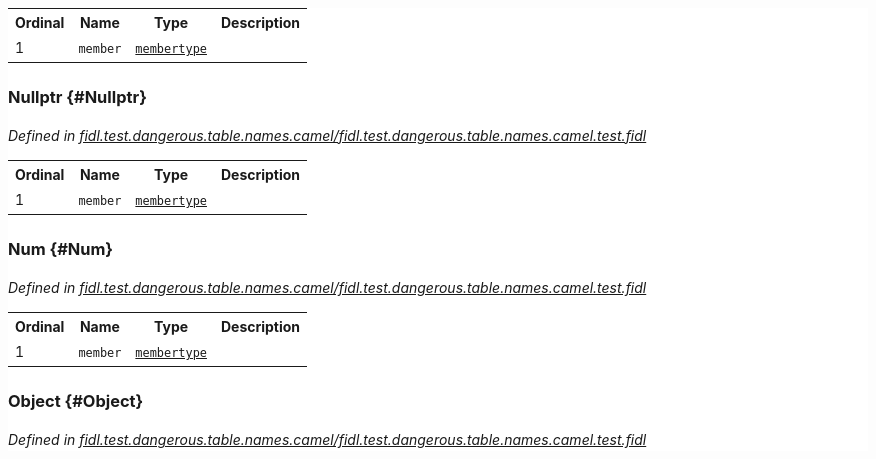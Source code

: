 

<table>
    <tr><th>Ordinal</th><th>Name</th><th>Type</th><th>Description</th></tr>
    <tr>
            <td>1</td>
            <td><code>member</code></td>
            <td>
                <code><a class='link' href='#membertype'>membertype</a></code>
            </td>
            <td></td>
        </tr></table>

### Nullptr {#Nullptr}


*Defined in [fidl.test.dangerous.table.names.camel/fidl.test.dangerous.table.names.camel.test.fidl](https://fuchsia.googlesource.com/fuchsia/+/master/garnet/tests/fidl-dangerous-identifiers/fidl/fidl.test.dangerous.table.names.camel.test.fidl#488)*



<table>
    <tr><th>Ordinal</th><th>Name</th><th>Type</th><th>Description</th></tr>
    <tr>
            <td>1</td>
            <td><code>member</code></td>
            <td>
                <code><a class='link' href='#membertype'>membertype</a></code>
            </td>
            <td></td>
        </tr></table>

### Num {#Num}


*Defined in [fidl.test.dangerous.table.names.camel/fidl.test.dangerous.table.names.camel.test.fidl](https://fuchsia.googlesource.com/fuchsia/+/master/garnet/tests/fidl-dangerous-identifiers/fidl/fidl.test.dangerous.table.names.camel.test.fidl#492)*



<table>
    <tr><th>Ordinal</th><th>Name</th><th>Type</th><th>Description</th></tr>
    <tr>
            <td>1</td>
            <td><code>member</code></td>
            <td>
                <code><a class='link' href='#membertype'>membertype</a></code>
            </td>
            <td></td>
        </tr></table>

### Object {#Object}


*Defined in [fidl.test.dangerous.table.names.camel/fidl.test.dangerous.table.names.camel.test.fidl](https://fuchsia.googlesource.com/fuchsia/+/master/garnet/tests/fidl-dangerous-identifiers/fidl/fidl.test.dangerous.table.names.camel.test.fidl#496)*
